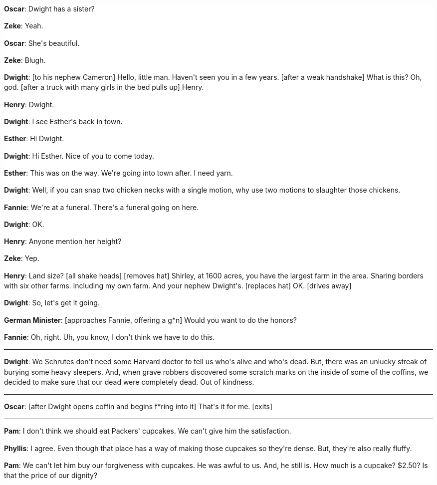 **Oscar**: Dwight has a sister?  
  
**Zeke**: Yeah.  
  
**Oscar**: She's beautiful.  
  
**Zeke**: Blugh.  
  
**Dwight**: \[to his nephew Cameron\] Hello, little man. Haven't seen you in a few years. \[after a weak handshake\] What is this? Oh, god. \[after a truck with many girls in the bed pulls up\] Henry.  
  
**Henry**: Dwight.  
  
**Dwight**: I see Esther's back in town.  
  
**Esther**: Hi Dwight.  
  
**Dwight**: Hi Esther. Nice of you to come today.  
  
**Esther**: This was on the way. We're going into town after. I need yarn.  
  
**Dwight**: Well, if you can snap two chicken necks with a single motion, why use two motions to slaughter those chickens.  
  
**Fannie**: We're at a funeral. There's a funeral going on here.  
  
**Dwight**: OK.  
  
**Henry**: Anyone mention her height?  
  
**Zeke**: Yep.  
  
**Henry**: Land size? \[all shake heads\] \[removes hat\] Shirley, at 1600 acres, you have the largest farm in the area. Sharing borders with six other farms. Including my own farm. And your nephew Dwight's. \[replaces hat\] OK. \[drives away\]  
  
**Dwight**: So, let's get it going.  
  
**German Minister**: \[approaches Fannie, offering a g\*n\] Would you want to do the honors?  
  
**Fannie**: Oh, right. Uh, you know, I don't think we have to do this.  

* * *

**Dwight**: We Schrutes don't need some Harvard doctor to tell us who's alive and who's dead. But, there was an unlucky streak of burying some heavy sleepers. And, when grave robbers discovered some scratch marks on the inside of some of the coffins, we decided to make sure that our dead were completely dead. Out of kindness.  

* * *

**Oscar**: \[after Dwight opens coffin and begins f\*ring into it\] That's it for me. \[exits\]  

* * *

**Pam**: I don't think we should eat Packers' cupcakes. We can't give him the satisfaction.  
  
**Phyllis**: I agree. Even though that place has a way of making those cupcakes so they're dense. But, they're also really fluffy.  
  
**Pam**: We can't let him buy our forgiveness with cupcakes. He was awful to us. And, he still is. How much is a cupcake? $2.50? Is that the price of our dignity?  
  